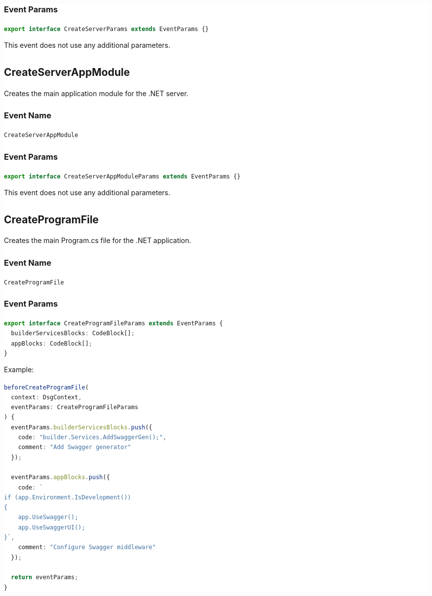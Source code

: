 ### Event Params

```ts
export interface CreateServerParams extends EventParams {}
```

This event does not use any additional parameters.

## CreateServerAppModule

Creates the main application module for the .NET server.

### Event Name

`CreateServerAppModule`

### Event Params

```ts
export interface CreateServerAppModuleParams extends EventParams {}
```

This event does not use any additional parameters.

## CreateProgramFile

Creates the main Program.cs file for the .NET application.

### Event Name

`CreateProgramFile`

### Event Params

```ts
export interface CreateProgramFileParams extends EventParams {
  builderServicesBlocks: CodeBlock[];
  appBlocks: CodeBlock[];
}
```

Example:

```ts
beforeCreateProgramFile(
  context: DsgContext,
  eventParams: CreateProgramFileParams
) {
  eventParams.builderServicesBlocks.push({
    code: "builder.Services.AddSwaggerGen();",
    comment: "Add Swagger generator"
  });

  eventParams.appBlocks.push({
    code: `
if (app.Environment.IsDevelopment())
{
    app.UseSwagger();
    app.UseSwaggerUI();
}`,
    comment: "Configure Swagger middleware"
  });

  return eventParams;
}
```
